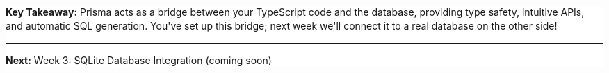 **Key Takeaway:** Prisma acts as a bridge between your TypeScript code and the database, providing type safety, intuitive APIs, and automatic SQL generation. You've set up this bridge; next week we'll connect it to a real database on the other side!

---

**Next:** [Week 3: SQLite Database Integration](./WEEK3_SQLITE_DATABASE.md) (coming soon)
